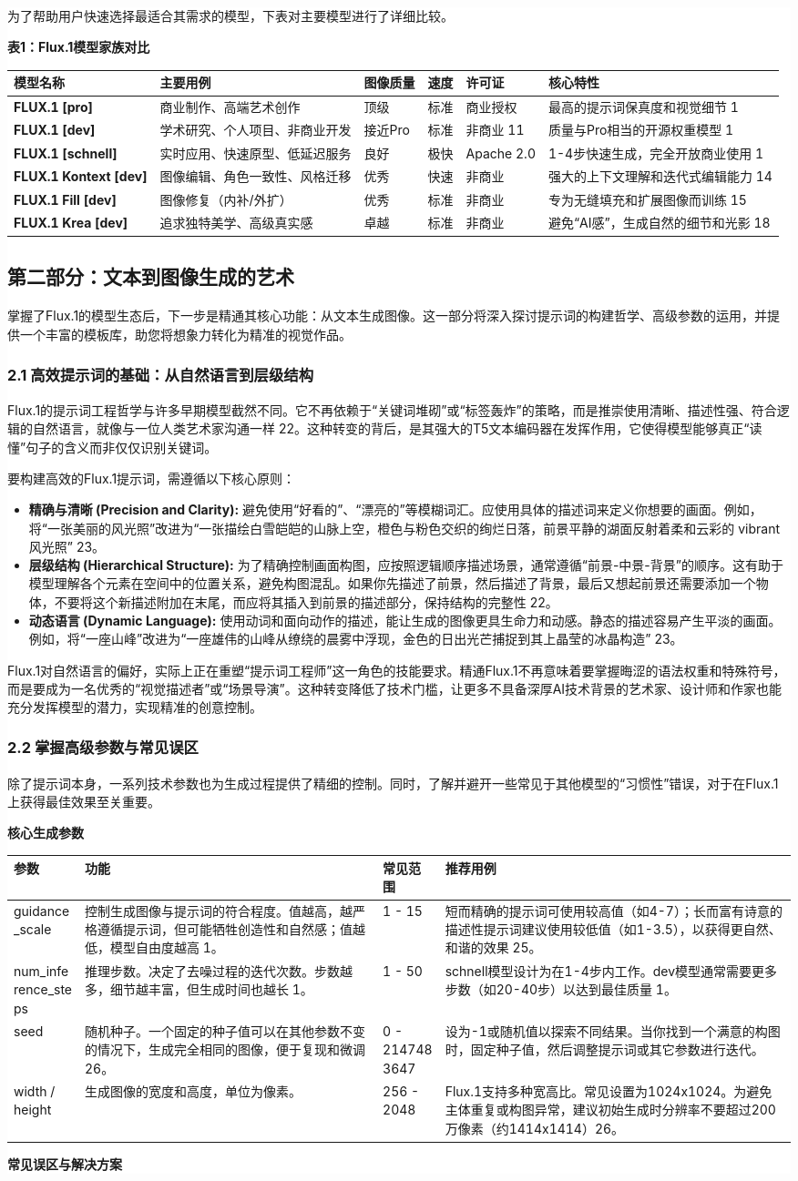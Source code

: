 为了帮助用户快速选择最适合其需求的模型，下表对主要模型进行了详细比较。

**表1：Flux.1模型家族对比**

| 模型名称 | 主要用例 | 图像质量 | 速度 | 许可证 | 核心特性 |
| :---- | :---- | :---- | :---- | :---- | :---- |
| **FLUX.1 \[pro\]** | 商业制作、高端艺术创作 | 顶级 | 标准 | 商业授权 | 最高的提示词保真度和视觉细节 1 |
| **FLUX.1 \[dev\]** | 学术研究、个人项目、非商业开发 | 接近Pro | 标准 | 非商业 11 | 质量与Pro相当的开源权重模型 1 |
| **FLUX.1 \[schnell\]** | 实时应用、快速原型、低延迟服务 | 良好 | 极快 | Apache 2.0 | 1-4步快速生成，完全开放商业使用 1 |
| **FLUX.1 Kontext \[dev\]** | 图像编辑、角色一致性、风格迁移 | 优秀 | 快速 | 非商业 | 强大的上下文理解和迭代式编辑能力 14 |
| **FLUX.1 Fill \[dev\]** | 图像修复（内补/外扩） | 优秀 | 标准 | 非商业 | 专为无缝填充和扩展图像而训练 15 |
| **FLUX.1 Krea \[dev\]** | 追求独特美学、高级真实感 | 卓越 | 标准 | 非商业 | 避免“AI感”，生成自然的细节和光影 18 |

## **第二部分：文本到图像生成的艺术**

掌握了Flux.1的模型生态后，下一步是精通其核心功能：从文本生成图像。这一部分将深入探讨提示词的构建哲学、高级参数的运用，并提供一个丰富的模板库，助您将想象力转化为精准的视觉作品。

### **2.1 高效提示词的基础：从自然语言到层级结构**

Flux.1的提示词工程哲学与许多早期模型截然不同。它不再依赖于“关键词堆砌”或“标签轰炸”的策略，而是推崇使用清晰、描述性强、符合逻辑的自然语言，就像与一位人类艺术家沟通一样 22。这种转变的背后，是其强大的T5文本编码器在发挥作用，它使得模型能够真正“读懂”句子的含义而非仅仅识别关键词。

要构建高效的Flux.1提示词，需遵循以下核心原则：

* **精确与清晰 (Precision and Clarity):** 避免使用“好看的”、“漂亮的”等模糊词汇。应使用具体的描述词来定义你想要的画面。例如，将“一张美丽的风光照”改进为“一张描绘白雪皑皑的山脉上空，橙色与粉色交织的绚烂日落，前景平静的湖面反射着柔和云彩的 vibrant 风光照” 23。  
* **层级结构 (Hierarchical Structure):** 为了精确控制画面构图，应按照逻辑顺序描述场景，通常遵循“前景-中景-背景”的顺序。这有助于模型理解各个元素在空间中的位置关系，避免构图混乱。如果你先描述了前景，然后描述了背景，最后又想起前景还需要添加一个物体，不要将这个新描述附加在末尾，而应将其插入到前景的描述部分，保持结构的完整性 22。  
* **动态语言 (Dynamic Language):** 使用动词和面向动作的描述，能让生成的图像更具生命力和动感。静态的描述容易产生平淡的画面。例如，将“一座山峰”改进为“一座雄伟的山峰从缭绕的晨雾中浮现，金色的日出光芒捕捉到其上晶莹的冰晶构造” 23。

Flux.1对自然语言的偏好，实际上正在重塑“提示词工程师”这一角色的技能要求。精通Flux.1不再意味着要掌握晦涩的语法权重和特殊符号，而是要成为一名优秀的“视觉描述者”或“场景导演”。这种转变降低了技术门槛，让更多不具备深厚AI技术背景的艺术家、设计师和作家也能充分发挥模型的潜力，实现精准的创意控制。

### **2.2 掌握高级参数与常见误区**

除了提示词本身，一系列技术参数也为生成过程提供了精细的控制。同时，了解并避开一些常见于其他模型的“习惯性”错误，对于在Flux.1上获得最佳效果至关重要。

**核心生成参数**

| 参数 | 功能 | 常见范围 | 推荐用例 |
| :---- | :---- | :---- | :---- |
| guidance\_scale | 控制生成图像与提示词的符合程度。值越高，越严格遵循提示词，但可能牺牲创造性和自然感；值越低，模型自由度越高 1。 | 1 \- 15 | 短而精确的提示词可使用较高值（如4-7）；长而富有诗意的描述性提示词建议使用较低值（如1-3.5），以获得更自然、和谐的效果 25。 |
| num\_inference\_steps | 推理步数。决定了去噪过程的迭代次数。步数越多，细节越丰富，但生成时间也越长 1。 | 1 \- 50 | schnell模型设计为在1-4步内工作。dev模型通常需要更多步数（如20-40步）以达到最佳质量 1。 |
| seed | 随机种子。一个固定的种子值可以在其他参数不变的情况下，生成完全相同的图像，便于复现和微调 26。 | 0 \- 2147483647 | 设为-1或随机值以探索不同结果。当你找到一个满意的构图时，固定种子值，然后调整提示词或其它参数进行迭代。 |
| width / height | 生成图像的宽度和高度，单位为像素。 | 256 \- 2048 | Flux.1支持多种宽高比。常见设置为1024x1024。为避免主体重复或构图异常，建议初始生成时分辨率不要超过200万像素（约1414x1414）26。 |

**常见误区与解决方案**
